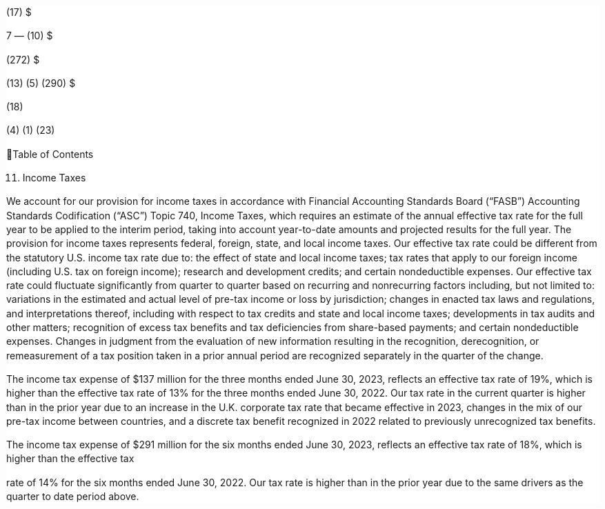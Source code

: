 (17) $

7
—
(10) $

(272) $

(13)
(5)
(290) $

(18)

(4)
(1)
(23)

Table of Contents

11. Income Taxes

We account for our provision for income taxes in accordance with Financial Accounting Standards Board (“FASB”) Accounting Standards Codification
(“ASC”) Topic 740, Income Taxes, which requires an estimate of the annual effective tax rate for the full year to be applied to the interim period, taking into
account year-to-date amounts and projected results for the full year. The provision for income taxes represents federal, foreign, state, and local income taxes. Our
effective tax rate could be different from the statutory U.S. income tax rate due to: the effect of state and local income taxes; tax rates that apply to our foreign
income (including U.S. tax on foreign income); research and development credits; and certain nondeductible expenses. Our effective tax rate could fluctuate
significantly from quarter to quarter based on recurring and nonrecurring factors including, but not limited to: variations in the estimated and actual level of pre-tax
income or loss by jurisdiction; changes in enacted tax laws and regulations, and interpretations thereof, including with respect to tax credits and state and local
income taxes; developments in tax audits and other matters; recognition of excess tax benefits and tax deficiencies from share-based payments; and certain
nondeductible expenses. Changes in judgment from the evaluation of new information resulting in the recognition, derecognition, or remeasurement of a tax
position taken in a prior annual period are recognized separately in the quarter of the change.

The income tax expense of $137 million for the three months ended June 30, 2023, reflects an effective tax rate of 19%, which is higher than the effective tax
rate of 13% for the three months ended June 30, 2022. Our tax rate in the current quarter is higher than in the prior year due to an increase in the U.K. corporate tax
rate that became effective in 2023, changes in the mix of our pre-tax income between countries, and a discrete tax benefit recognized in 2022 related to previously
unrecognized tax benefits.

The income tax expense of $291 million for the six months ended June 30, 2023, reflects an effective tax rate of 18%, which is higher than the effective tax

rate of 14% for the six months ended June 30, 2022. Our tax rate is higher than in the prior year due to the same drivers as the quarter to date period above.
